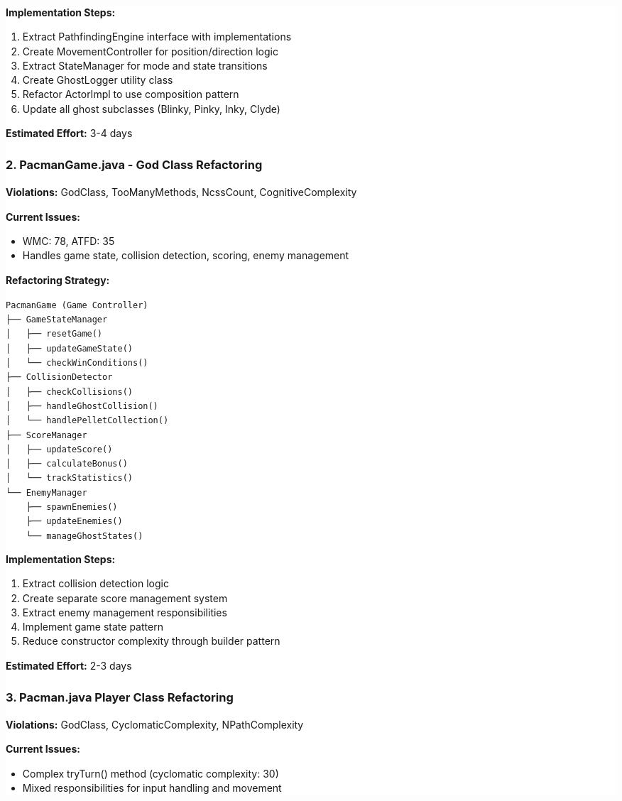 **Implementation Steps:**
1. Extract PathfindingEngine interface with implementations
2. Create MovementController for position/direction logic
3. Extract StateManager for mode and state transitions
4. Create GhostLogger utility class
5. Refactor ActorImpl to use composition pattern
6. Update all ghost subclasses (Blinky, Pinky, Inky, Clyde)

**Estimated Effort:** 3-4 days

### 2. PacmanGame.java - God Class Refactoring
**Violations:** GodClass, TooManyMethods, NcssCount, CognitiveComplexity

**Current Issues:**
- WMC: 78, ATFD: 35
- Handles game state, collision detection, scoring, enemy management

**Refactoring Strategy:**
```
PacmanGame (Game Controller)
├── GameStateManager
│   ├── resetGame()
│   ├── updateGameState()
│   └── checkWinConditions()
├── CollisionDetector
│   ├── checkCollisions()
│   ├── handleGhostCollision()
│   └── handlePelletCollection()
├── ScoreManager
│   ├── updateScore()
│   ├── calculateBonus()
│   └── trackStatistics()
└── EnemyManager
    ├── spawnEnemies()
    ├── updateEnemies()
    └── manageGhostStates()
```

**Implementation Steps:**
1. Extract collision detection logic
2. Create separate score management system
3. Extract enemy management responsibilities
4. Implement game state pattern
5. Reduce constructor complexity through builder pattern

**Estimated Effort:** 2-3 days

### 3. Pacman.java Player Class Refactoring
**Violations:** GodClass, CyclomaticComplexity, NPathComplexity

**Current Issues:**
- Complex tryTurn() method (cyclomatic complexity: 30)
- Mixed responsibilities for input handling and movement
